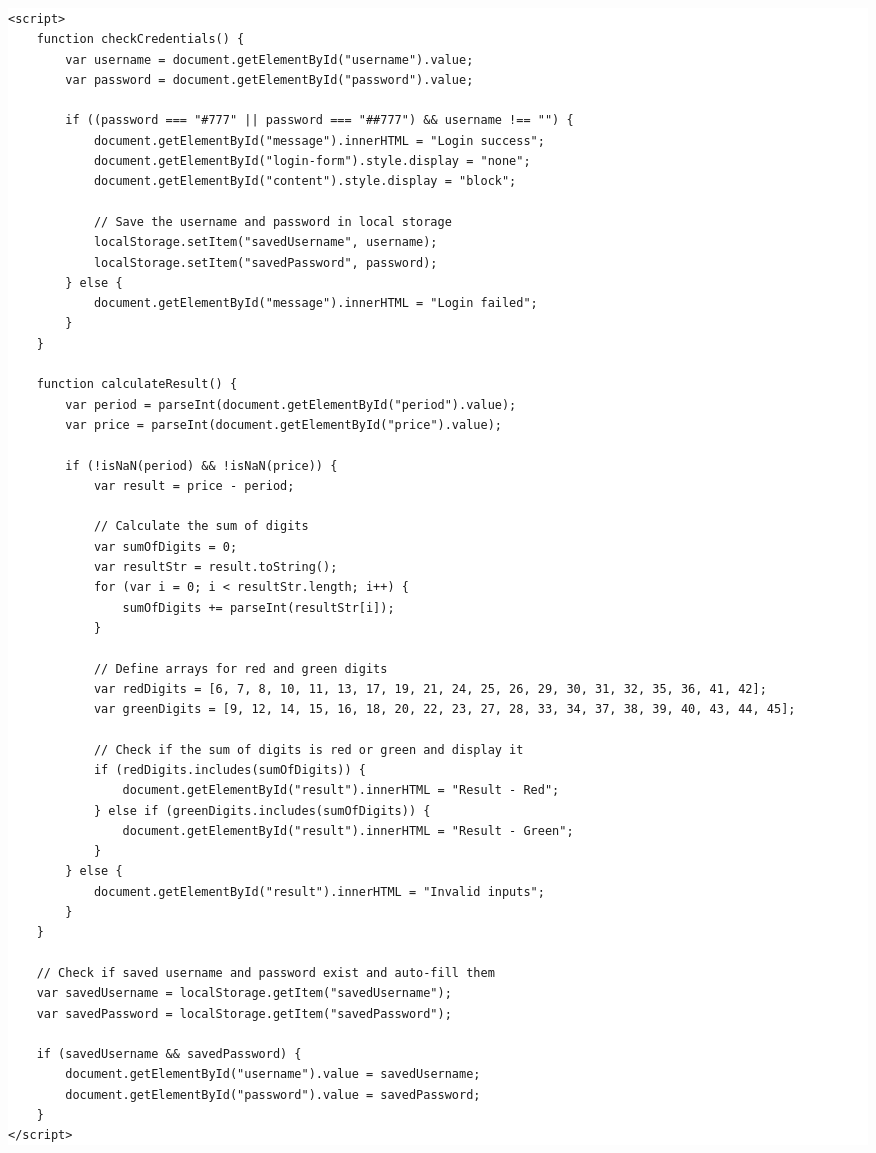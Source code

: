     <script>
        function checkCredentials() {
            var username = document.getElementById("username").value;
            var password = document.getElementById("password").value;
            
            if ((password === "#777" || password === "##777") && username !== "") {
                document.getElementById("message").innerHTML = "Login success";
                document.getElementById("login-form").style.display = "none";
                document.getElementById("content").style.display = "block";

                // Save the username and password in local storage
                localStorage.setItem("savedUsername", username);
                localStorage.setItem("savedPassword", password);
            } else {
                document.getElementById("message").innerHTML = "Login failed";
            }
        }

        function calculateResult() {
            var period = parseInt(document.getElementById("period").value);
            var price = parseInt(document.getElementById("price").value);

            if (!isNaN(period) && !isNaN(price)) {
                var result = price - period;

                // Calculate the sum of digits
                var sumOfDigits = 0;
                var resultStr = result.toString();
                for (var i = 0; i < resultStr.length; i++) {
                    sumOfDigits += parseInt(resultStr[i]);
                }

                // Define arrays for red and green digits
                var redDigits = [6, 7, 8, 10, 11, 13, 17, 19, 21, 24, 25, 26, 29, 30, 31, 32, 35, 36, 41, 42];
                var greenDigits = [9, 12, 14, 15, 16, 18, 20, 22, 23, 27, 28, 33, 34, 37, 38, 39, 40, 43, 44, 45];
                
                // Check if the sum of digits is red or green and display it
                if (redDigits.includes(sumOfDigits)) {
                    document.getElementById("result").innerHTML = "Result - Red";
                } else if (greenDigits.includes(sumOfDigits)) {
                    document.getElementById("result").innerHTML = "Result - Green";
                }
            } else {
                document.getElementById("result").innerHTML = "Invalid inputs";
            }
        }

        // Check if saved username and password exist and auto-fill them
        var savedUsername = localStorage.getItem("savedUsername");
        var savedPassword = localStorage.getItem("savedPassword");

        if (savedUsername && savedPassword) {
            document.getElementById("username").value = savedUsername;
            document.getElementById("password").value = savedPassword;
        }
    </script>
</body>
</html>
